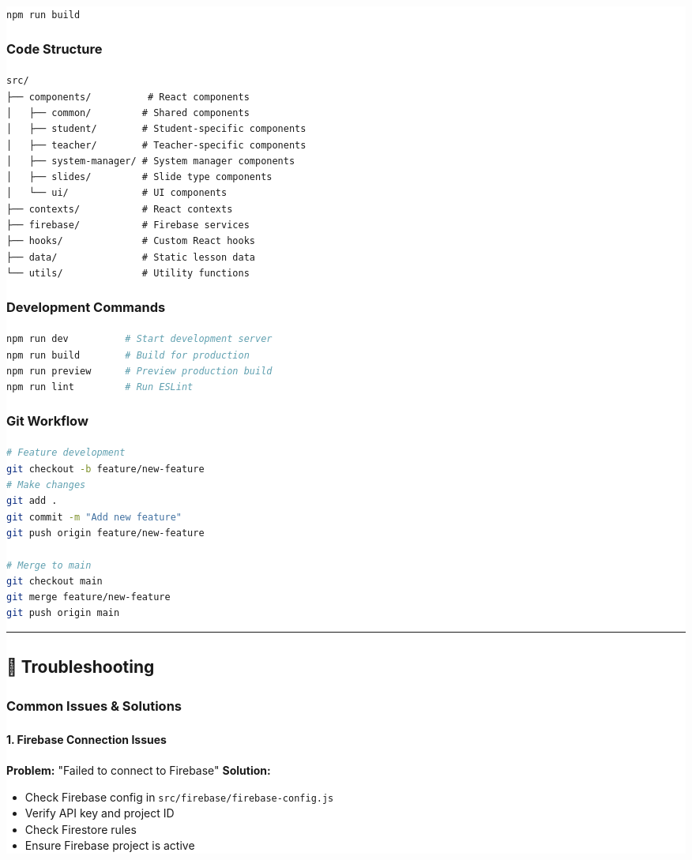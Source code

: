 ```bash
npm run build
```

### **Code Structure**
```
src/
├── components/          # React components
│   ├── common/         # Shared components
│   ├── student/        # Student-specific components
│   ├── teacher/        # Teacher-specific components
│   ├── system-manager/ # System manager components
│   ├── slides/         # Slide type components
│   └── ui/             # UI components
├── contexts/           # React contexts
├── firebase/           # Firebase services
├── hooks/              # Custom React hooks
├── data/               # Static lesson data
└── utils/              # Utility functions
```

### **Development Commands**
```bash
npm run dev          # Start development server
npm run build        # Build for production
npm run preview      # Preview production build
npm run lint         # Run ESLint
```

### **Git Workflow**
```bash
# Feature development
git checkout -b feature/new-feature
# Make changes
git add .
git commit -m "Add new feature"
git push origin feature/new-feature

# Merge to main
git checkout main
git merge feature/new-feature
git push origin main
```

---

## **🔧 Troubleshooting**

### **Common Issues & Solutions**

#### **1. Firebase Connection Issues**
**Problem:** "Failed to connect to Firebase"
**Solution:**
- Check Firebase config in `src/firebase/firebase-config.js`
- Verify API key and project ID
- Check Firestore rules
- Ensure Firebase project is active

